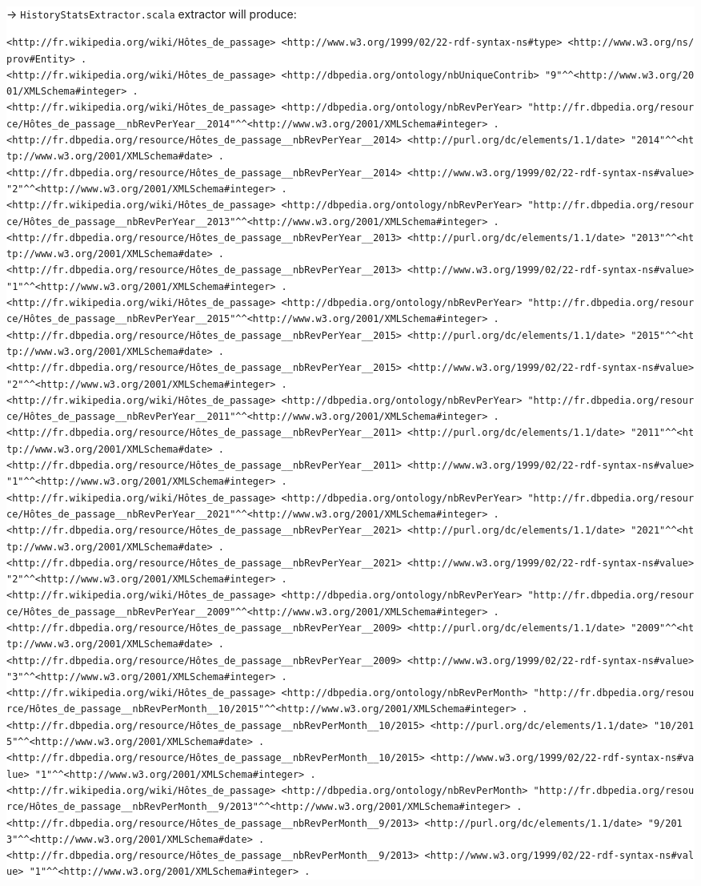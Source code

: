 → `HistoryStatsExtractor.scala` extractor will produce: 
```
<http://fr.wikipedia.org/wiki/Hôtes_de_passage> <http://www.w3.org/1999/02/22-rdf-syntax-ns#type> <http://www.w3.org/ns/prov#Entity> .
<http://fr.wikipedia.org/wiki/Hôtes_de_passage> <http://dbpedia.org/ontology/nbUniqueContrib> "9"^^<http://www.w3.org/2001/XMLSchema#integer> .
<http://fr.wikipedia.org/wiki/Hôtes_de_passage> <http://dbpedia.org/ontology/nbRevPerYear> "http://fr.dbpedia.org/resource/Hôtes_de_passage__nbRevPerYear__2014"^^<http://www.w3.org/2001/XMLSchema#integer> .
<http://fr.dbpedia.org/resource/Hôtes_de_passage__nbRevPerYear__2014> <http://purl.org/dc/elements/1.1/date> "2014"^^<http://www.w3.org/2001/XMLSchema#date> .
<http://fr.dbpedia.org/resource/Hôtes_de_passage__nbRevPerYear__2014> <http://www.w3.org/1999/02/22-rdf-syntax-ns#value> "2"^^<http://www.w3.org/2001/XMLSchema#integer> .
<http://fr.wikipedia.org/wiki/Hôtes_de_passage> <http://dbpedia.org/ontology/nbRevPerYear> "http://fr.dbpedia.org/resource/Hôtes_de_passage__nbRevPerYear__2013"^^<http://www.w3.org/2001/XMLSchema#integer> .
<http://fr.dbpedia.org/resource/Hôtes_de_passage__nbRevPerYear__2013> <http://purl.org/dc/elements/1.1/date> "2013"^^<http://www.w3.org/2001/XMLSchema#date> .
<http://fr.dbpedia.org/resource/Hôtes_de_passage__nbRevPerYear__2013> <http://www.w3.org/1999/02/22-rdf-syntax-ns#value> "1"^^<http://www.w3.org/2001/XMLSchema#integer> .
<http://fr.wikipedia.org/wiki/Hôtes_de_passage> <http://dbpedia.org/ontology/nbRevPerYear> "http://fr.dbpedia.org/resource/Hôtes_de_passage__nbRevPerYear__2015"^^<http://www.w3.org/2001/XMLSchema#integer> .
<http://fr.dbpedia.org/resource/Hôtes_de_passage__nbRevPerYear__2015> <http://purl.org/dc/elements/1.1/date> "2015"^^<http://www.w3.org/2001/XMLSchema#date> .
<http://fr.dbpedia.org/resource/Hôtes_de_passage__nbRevPerYear__2015> <http://www.w3.org/1999/02/22-rdf-syntax-ns#value> "2"^^<http://www.w3.org/2001/XMLSchema#integer> .
<http://fr.wikipedia.org/wiki/Hôtes_de_passage> <http://dbpedia.org/ontology/nbRevPerYear> "http://fr.dbpedia.org/resource/Hôtes_de_passage__nbRevPerYear__2011"^^<http://www.w3.org/2001/XMLSchema#integer> .
<http://fr.dbpedia.org/resource/Hôtes_de_passage__nbRevPerYear__2011> <http://purl.org/dc/elements/1.1/date> "2011"^^<http://www.w3.org/2001/XMLSchema#date> .
<http://fr.dbpedia.org/resource/Hôtes_de_passage__nbRevPerYear__2011> <http://www.w3.org/1999/02/22-rdf-syntax-ns#value> "1"^^<http://www.w3.org/2001/XMLSchema#integer> .
<http://fr.wikipedia.org/wiki/Hôtes_de_passage> <http://dbpedia.org/ontology/nbRevPerYear> "http://fr.dbpedia.org/resource/Hôtes_de_passage__nbRevPerYear__2021"^^<http://www.w3.org/2001/XMLSchema#integer> .
<http://fr.dbpedia.org/resource/Hôtes_de_passage__nbRevPerYear__2021> <http://purl.org/dc/elements/1.1/date> "2021"^^<http://www.w3.org/2001/XMLSchema#date> .
<http://fr.dbpedia.org/resource/Hôtes_de_passage__nbRevPerYear__2021> <http://www.w3.org/1999/02/22-rdf-syntax-ns#value> "2"^^<http://www.w3.org/2001/XMLSchema#integer> .
<http://fr.wikipedia.org/wiki/Hôtes_de_passage> <http://dbpedia.org/ontology/nbRevPerYear> "http://fr.dbpedia.org/resource/Hôtes_de_passage__nbRevPerYear__2009"^^<http://www.w3.org/2001/XMLSchema#integer> .
<http://fr.dbpedia.org/resource/Hôtes_de_passage__nbRevPerYear__2009> <http://purl.org/dc/elements/1.1/date> "2009"^^<http://www.w3.org/2001/XMLSchema#date> .
<http://fr.dbpedia.org/resource/Hôtes_de_passage__nbRevPerYear__2009> <http://www.w3.org/1999/02/22-rdf-syntax-ns#value> "3"^^<http://www.w3.org/2001/XMLSchema#integer> .
<http://fr.wikipedia.org/wiki/Hôtes_de_passage> <http://dbpedia.org/ontology/nbRevPerMonth> "http://fr.dbpedia.org/resource/Hôtes_de_passage__nbRevPerMonth__10/2015"^^<http://www.w3.org/2001/XMLSchema#integer> .
<http://fr.dbpedia.org/resource/Hôtes_de_passage__nbRevPerMonth__10/2015> <http://purl.org/dc/elements/1.1/date> "10/2015"^^<http://www.w3.org/2001/XMLSchema#date> .
<http://fr.dbpedia.org/resource/Hôtes_de_passage__nbRevPerMonth__10/2015> <http://www.w3.org/1999/02/22-rdf-syntax-ns#value> "1"^^<http://www.w3.org/2001/XMLSchema#integer> .
<http://fr.wikipedia.org/wiki/Hôtes_de_passage> <http://dbpedia.org/ontology/nbRevPerMonth> "http://fr.dbpedia.org/resource/Hôtes_de_passage__nbRevPerMonth__9/2013"^^<http://www.w3.org/2001/XMLSchema#integer> .
<http://fr.dbpedia.org/resource/Hôtes_de_passage__nbRevPerMonth__9/2013> <http://purl.org/dc/elements/1.1/date> "9/2013"^^<http://www.w3.org/2001/XMLSchema#date> .
<http://fr.dbpedia.org/resource/Hôtes_de_passage__nbRevPerMonth__9/2013> <http://www.w3.org/1999/02/22-rdf-syntax-ns#value> "1"^^<http://www.w3.org/2001/XMLSchema#integer> .
```